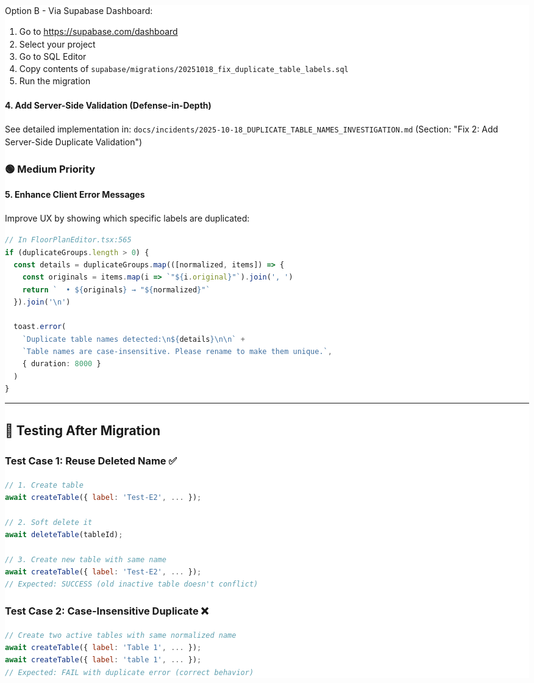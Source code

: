 Option B - Via Supabase Dashboard:
1. Go to https://supabase.com/dashboard
2. Select your project
3. Go to SQL Editor
4. Copy contents of `supabase/migrations/20251018_fix_duplicate_table_labels.sql`
5. Run the migration

#### 4. Add Server-Side Validation (Defense-in-Depth)

See detailed implementation in:
`docs/incidents/2025-10-18_DUPLICATE_TABLE_NAMES_INVESTIGATION.md`
(Section: "Fix 2: Add Server-Side Duplicate Validation")

### 🟢 Medium Priority

#### 5. Enhance Client Error Messages

Improve UX by showing which specific labels are duplicated:

```typescript
// In FloorPlanEditor.tsx:565
if (duplicateGroups.length > 0) {
  const details = duplicateGroups.map(([normalized, items]) => {
    const originals = items.map(i => `"${i.original}"`).join(', ')
    return `  • ${originals} → "${normalized}"`
  }).join('\n')

  toast.error(
    `Duplicate table names detected:\n${details}\n\n` +
    `Table names are case-insensitive. Please rename to make them unique.`,
    { duration: 8000 }
  )
}
```

---

## 🧪 Testing After Migration

### Test Case 1: Reuse Deleted Name ✅
```javascript
// 1. Create table
await createTable({ label: 'Test-E2', ... });

// 2. Soft delete it
await deleteTable(tableId);

// 3. Create new table with same name
await createTable({ label: 'Test-E2', ... });
// Expected: SUCCESS (old inactive table doesn't conflict)
```

### Test Case 2: Case-Insensitive Duplicate ❌
```javascript
// Create two active tables with same normalized name
await createTable({ label: 'Table 1', ... });
await createTable({ label: 'table 1', ... });
// Expected: FAIL with duplicate error (correct behavior)
```
